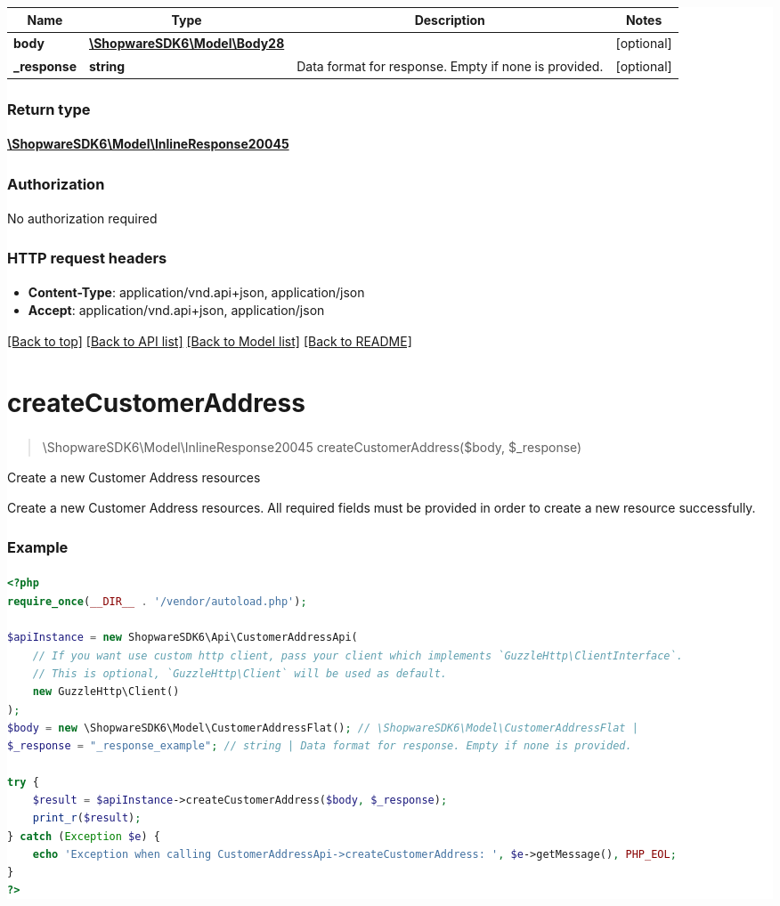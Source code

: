 Name | Type | Description  | Notes
------------- | ------------- | ------------- | -------------
 **body** | [**\ShopwareSDK6\Model\Body28**](../Model/Body28.md)|  | [optional]
 **_response** | **string**| Data format for response. Empty if none is provided. | [optional]

### Return type

[**\ShopwareSDK6\Model\InlineResponse20045**](../Model/InlineResponse20045.md)

### Authorization

No authorization required

### HTTP request headers

 - **Content-Type**: application/vnd.api+json, application/json
 - **Accept**: application/vnd.api+json, application/json

[[Back to top]](#) [[Back to API list]](../../README.md#documentation-for-api-endpoints) [[Back to Model list]](../../README.md#documentation-for-models) [[Back to README]](../../README.md)

# **createCustomerAddress**
> \ShopwareSDK6\Model\InlineResponse20045 createCustomerAddress($body, $_response)

Create a new Customer Address resources

Create a new Customer Address resources. All required fields must be provided in order to create a new resource successfully.

### Example
```php
<?php
require_once(__DIR__ . '/vendor/autoload.php');

$apiInstance = new ShopwareSDK6\Api\CustomerAddressApi(
    // If you want use custom http client, pass your client which implements `GuzzleHttp\ClientInterface`.
    // This is optional, `GuzzleHttp\Client` will be used as default.
    new GuzzleHttp\Client()
);
$body = new \ShopwareSDK6\Model\CustomerAddressFlat(); // \ShopwareSDK6\Model\CustomerAddressFlat | 
$_response = "_response_example"; // string | Data format for response. Empty if none is provided.

try {
    $result = $apiInstance->createCustomerAddress($body, $_response);
    print_r($result);
} catch (Exception $e) {
    echo 'Exception when calling CustomerAddressApi->createCustomerAddress: ', $e->getMessage(), PHP_EOL;
}
?>
```
